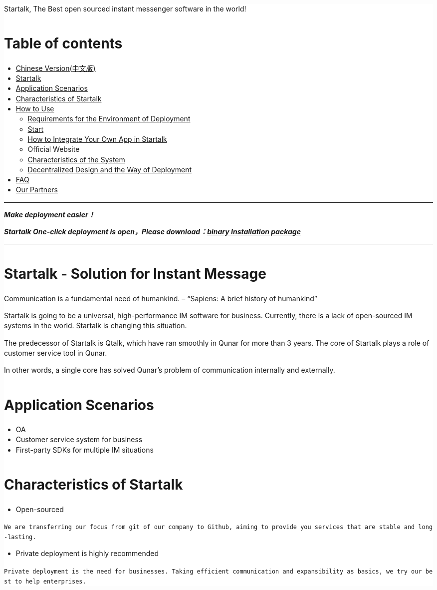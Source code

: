 Startalk, The Best open sourced instant messenger software in the world!

Table of contents
=================

* [Chinese Version(中文版)](https://github.com/startalkIM/startalk/blob/master/README.zh_CN.md)
* [Startalk](#Startalk---Solution-for-Instant-Message)
* [Application Scenarios](#Application-Scenarios)
* [Characteristics of Startalk](#Characteristics-of-Startalk)
* [How to Use](#How-to-Use)
  * [Requirements for the Environment of Deployment](#Requirements-for-the-Environment-of-Deployment)
  * [Start](#Start)
  * [How to Integrate Your Own App in Startalk](#How-to-Integrate-Your-Own-App-in-Startalk)
  * Official Website
  * [Characteristics of the System](#Characteristics-of-the-System)
  * [Decentralized Design and the Way of Deployment](#Decentralized-Design-and-the-Way-of-Deployment)
* [FAQ](#FAQ)
* [Our Partners](#Our-Partners)


**********************************************
***Make deployment easier！***

***Startalk One-click deployment is open，Please download：[binary Installation package](https://i.startalk.im/home/#/download_easy)***
**********************************************


# Startalk - Solution for Instant Message

Communication is a fundamental need of humankind. – “Sapiens: A brief history of humankind”

Startalk is going to be a universal, high-performance IM software for business. Currently, there is a lack of open-sourced IM systems in the world. Startalk is changing this situation.

The predecessor of Startalk is Qtalk, which have ran smoothly in Qunar for more than 3 years. The core of Startalk plays a role of customer service tool in Qunar.

In other words, a single core has solved Qunar’s problem of communication internally and externally.

# Application Scenarios

- OA
-	Customer service system for business
-	First-party SDKs for multiple IM situations

# Characteristics of Startalk

-	Open-sourced
```comment
We are transferring our focus from git of our company to Github, aiming to provide you services that are stable and long-lasting.
```
-	Private deployment is highly recommended
```comment
Private deployment is the need for businesses. Taking efficient communication and expansibility as basics, we try our best to help enterprises.
```
